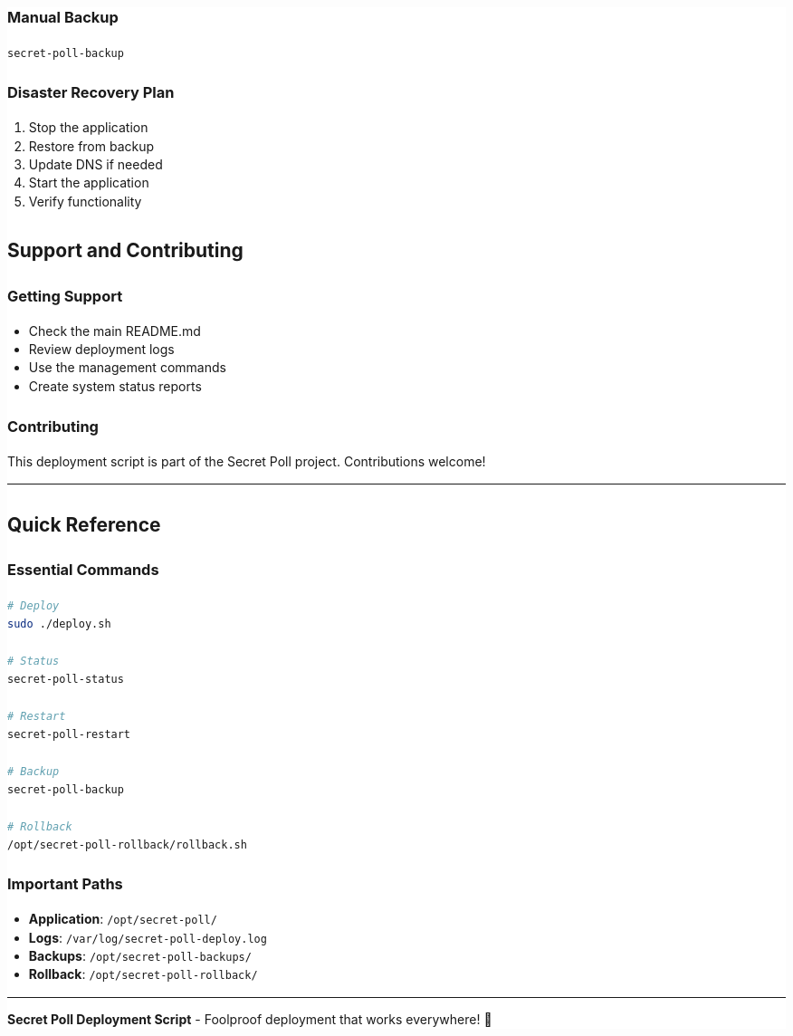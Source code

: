 ### Manual Backup
```bash
secret-poll-backup
```

### Disaster Recovery Plan
1. Stop the application
2. Restore from backup
3. Update DNS if needed
4. Start the application
5. Verify functionality

## Support and Contributing

### Getting Support
- Check the main README.md
- Review deployment logs
- Use the management commands
- Create system status reports

### Contributing
This deployment script is part of the Secret Poll project. Contributions welcome!

---

## Quick Reference

### Essential Commands
```bash
# Deploy
sudo ./deploy.sh

# Status
secret-poll-status

# Restart
secret-poll-restart

# Backup
secret-poll-backup

# Rollback
/opt/secret-poll-rollback/rollback.sh
```

### Important Paths
- **Application**: `/opt/secret-poll/`
- **Logs**: `/var/log/secret-poll-deploy.log`
- **Backups**: `/opt/secret-poll-backups/`
- **Rollback**: `/opt/secret-poll-rollback/`

---

**Secret Poll Deployment Script** - Foolproof deployment that works everywhere! 🚀
